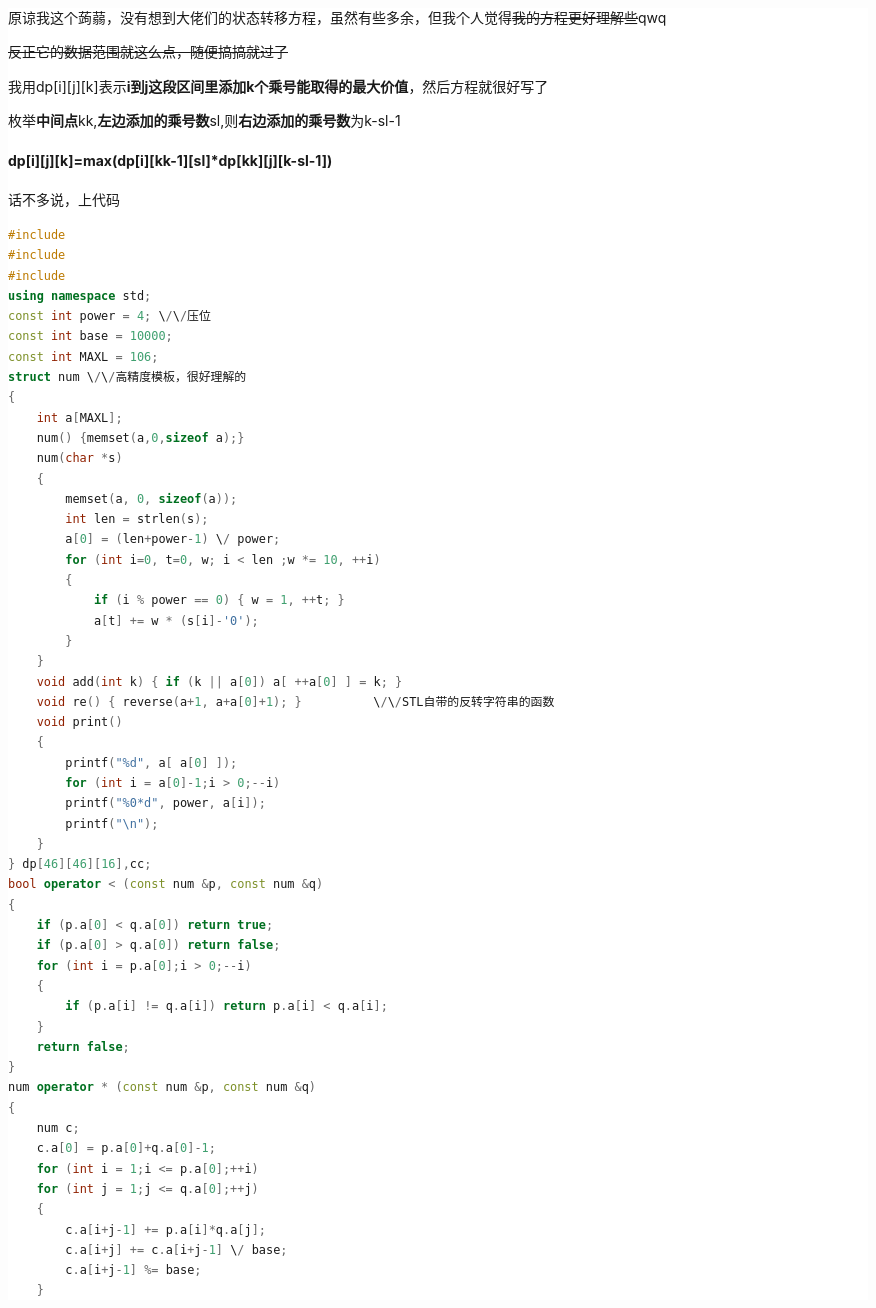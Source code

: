 原谅我这个蒟蒻，没有想到大佬们的状态转移方程，虽然有些多余，但我个人觉得~~我的方程更好理解些~~qwq

~~反正它的数据范围就这么点，随便搞搞就过了~~

我用dp[i][j][k]表示**i到j这段区间里添加k个乘号能取得的最大价值**，然后方程就很好写了

枚举**中间点**kk,**左边添加的乘号数**sl,则**右边添加的乘号数**为k-sl-1

#### dp[i][j][k]=max(dp[i][kk-1][sl]*dp[kk][j][k-sl-1])

话不多说，上代码

```cpp
#include   
#include   
#include   
using namespace std;  
const int power = 4; \/\/压位    
const int base = 10000; 
const int MAXL = 106;  
struct num \/\/高精度模板，很好理解的 
{  
    int a[MAXL];  
    num() {memset(a,0,sizeof a);} 
    num(char *s)                                  
    {  
        memset(a, 0, sizeof(a));  
        int len = strlen(s);  
        a[0] = (len+power-1) \/ power;                     
        for (int i=0, t=0, w; i < len ;w *= 10, ++i)          
        {  
            if (i % power == 0) { w = 1, ++t; }  
            a[t] += w * (s[i]-'0');  
        }  
    }  
    void add(int k) { if (k || a[0]) a[ ++a[0] ] = k; }  
    void re() { reverse(a+1, a+a[0]+1); }          \/\/STL自带的反转字符串的函数      
    void print()                                      
    {  
        printf("%d", a[ a[0] ]);        
        for (int i = a[0]-1;i > 0;--i)  
        printf("%0*d", power, a[i]);      
        printf("\n");  
    }  
} dp[46][46][16],cc;  
bool operator < (const num &p, const num &q)  
{  
    if (p.a[0] < q.a[0]) return true;  
    if (p.a[0] > q.a[0]) return false;  
    for (int i = p.a[0];i > 0;--i)  
    {  
        if (p.a[i] != q.a[i]) return p.a[i] < q.a[i];  
    }  
    return false;  
}     
num operator * (const num &p, const num &q)                    
{  
    num c;  
    c.a[0] = p.a[0]+q.a[0]-1;  
    for (int i = 1;i <= p.a[0];++i)  
    for (int j = 1;j <= q.a[0];++j)  
    {  
        c.a[i+j-1] += p.a[i]*q.a[j];  
        c.a[i+j] += c.a[i+j-1] \/ base;  
        c.a[i+j-1] %= base;  
    }  
```